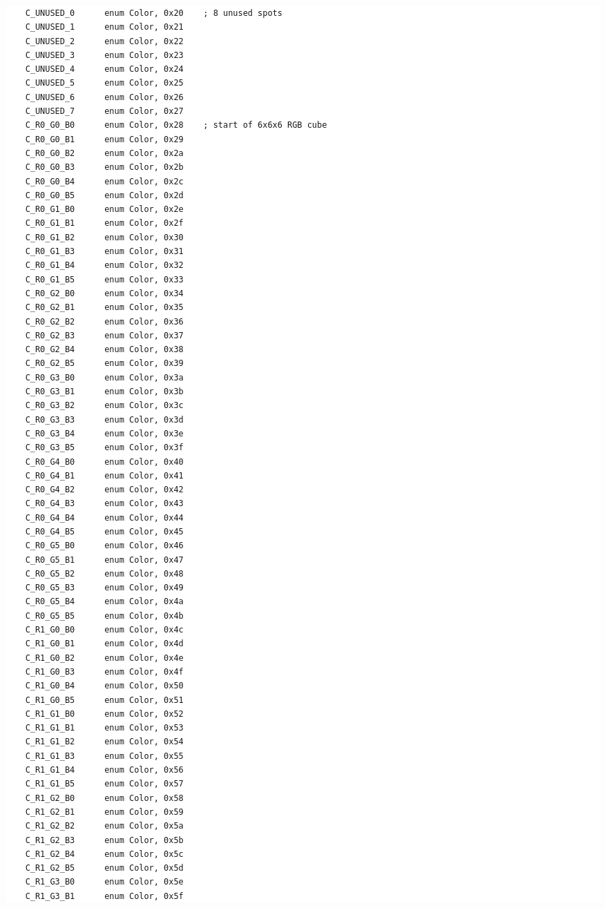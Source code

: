 		C_UNUSED_0		enum Color, 0x20	; 8 unused spots
		C_UNUSED_1		enum Color, 0x21
		C_UNUSED_2		enum Color, 0x22
		C_UNUSED_3		enum Color, 0x23
		C_UNUSED_4		enum Color, 0x24
		C_UNUSED_5		enum Color, 0x25
		C_UNUSED_6		enum Color, 0x26
		C_UNUSED_7		enum Color, 0x27
		C_R0_G0_B0		enum Color, 0x28	; start of 6x6x6 RGB cube
		C_R0_G0_B1		enum Color, 0x29
		C_R0_G0_B2		enum Color, 0x2a
		C_R0_G0_B3		enum Color, 0x2b
		C_R0_G0_B4		enum Color, 0x2c
		C_R0_G0_B5		enum Color, 0x2d
		C_R0_G1_B0		enum Color, 0x2e
		C_R0_G1_B1		enum Color, 0x2f
		C_R0_G1_B2		enum Color, 0x30
		C_R0_G1_B3		enum Color, 0x31
		C_R0_G1_B4		enum Color, 0x32
		C_R0_G1_B5		enum Color, 0x33
		C_R0_G2_B0		enum Color, 0x34
		C_R0_G2_B1		enum Color, 0x35
		C_R0_G2_B2		enum Color, 0x36
		C_R0_G2_B3		enum Color, 0x37
		C_R0_G2_B4		enum Color, 0x38
		C_R0_G2_B5		enum Color, 0x39
		C_R0_G3_B0		enum Color, 0x3a
		C_R0_G3_B1		enum Color, 0x3b
		C_R0_G3_B2		enum Color, 0x3c
		C_R0_G3_B3		enum Color, 0x3d
		C_R0_G3_B4		enum Color, 0x3e
		C_R0_G3_B5		enum Color, 0x3f
		C_R0_G4_B0		enum Color, 0x40
		C_R0_G4_B1		enum Color, 0x41
		C_R0_G4_B2		enum Color, 0x42
		C_R0_G4_B3		enum Color, 0x43
		C_R0_G4_B4		enum Color, 0x44
		C_R0_G4_B5		enum Color, 0x45
		C_R0_G5_B0		enum Color, 0x46
		C_R0_G5_B1		enum Color, 0x47
		C_R0_G5_B2		enum Color, 0x48
		C_R0_G5_B3		enum Color, 0x49
		C_R0_G5_B4		enum Color, 0x4a
		C_R0_G5_B5		enum Color, 0x4b
		C_R1_G0_B0		enum Color, 0x4c
		C_R1_G0_B1		enum Color, 0x4d
		C_R1_G0_B2		enum Color, 0x4e
		C_R1_G0_B3		enum Color, 0x4f
		C_R1_G0_B4		enum Color, 0x50
		C_R1_G0_B5		enum Color, 0x51
		C_R1_G1_B0		enum Color, 0x52
		C_R1_G1_B1		enum Color, 0x53
		C_R1_G1_B2		enum Color, 0x54
		C_R1_G1_B3		enum Color, 0x55
		C_R1_G1_B4		enum Color, 0x56
		C_R1_G1_B5		enum Color, 0x57
		C_R1_G2_B0		enum Color, 0x58
		C_R1_G2_B1		enum Color, 0x59
		C_R1_G2_B2		enum Color, 0x5a
		C_R1_G2_B3		enum Color, 0x5b
		C_R1_G2_B4		enum Color, 0x5c
		C_R1_G2_B5		enum Color, 0x5d
		C_R1_G3_B0		enum Color, 0x5e
		C_R1_G3_B1		enum Color, 0x5f